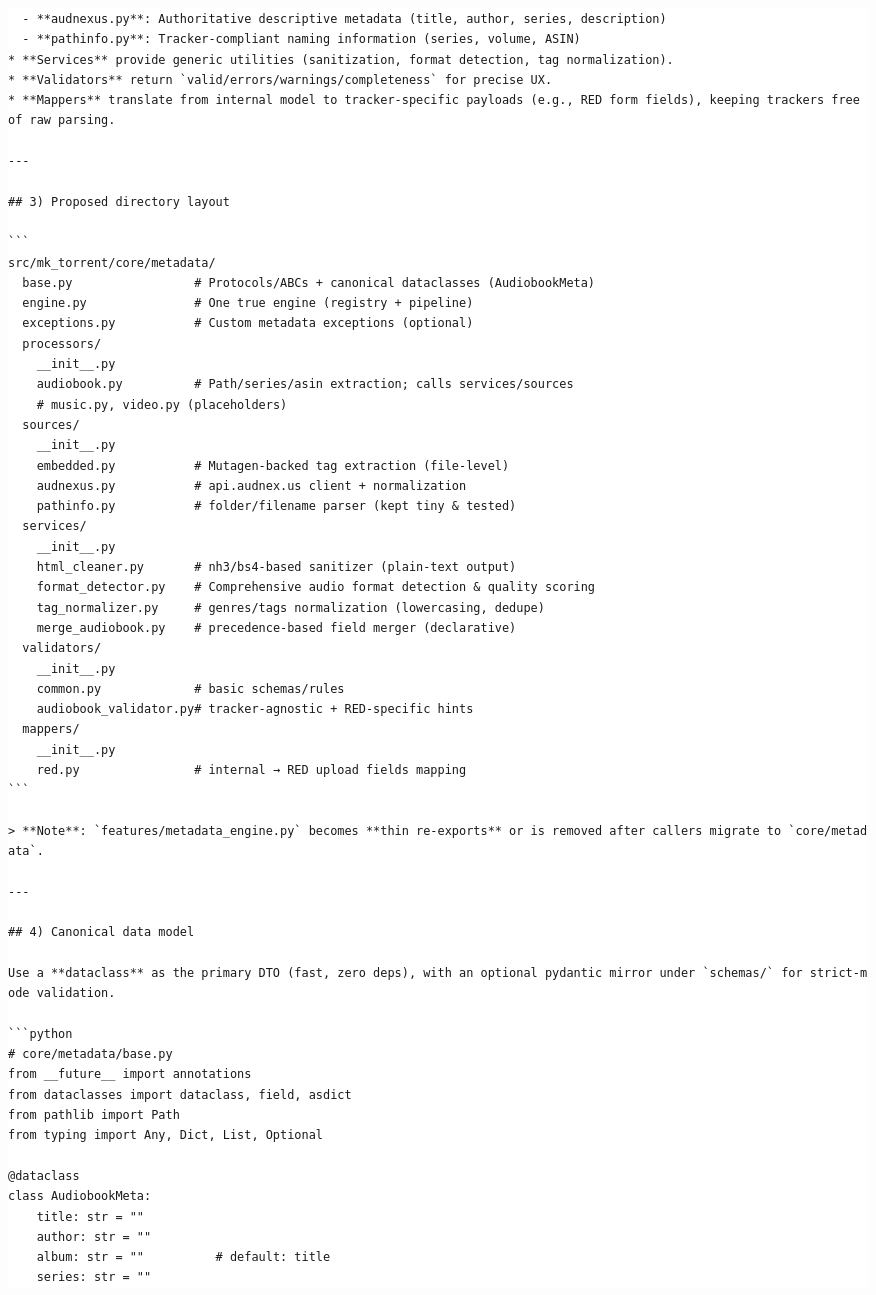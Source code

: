 ````cture](./2%20—%20High-level%20Architecture.md)** - System overview and component responsibilities
  - **audnexus.py**: Authoritative descriptive metadata (title, author, series, description)
  - **pathinfo.py**: Tracker-compliant naming information (series, volume, ASIN)
* **Services** provide generic utilities (sanitization, format detection, tag normalization).
* **Validators** return `valid/errors/warnings/completeness` for precise UX.
* **Mappers** translate from internal model to tracker-specific payloads (e.g., RED form fields), keeping trackers free of raw parsing.

---

## 3) Proposed directory layout

```
src/mk_torrent/core/metadata/
  base.py                 # Protocols/ABCs + canonical dataclasses (AudiobookMeta)
  engine.py               # One true engine (registry + pipeline)
  exceptions.py           # Custom metadata exceptions (optional)
  processors/
    __init__.py
    audiobook.py          # Path/series/asin extraction; calls services/sources
    # music.py, video.py (placeholders)
  sources/
    __init__.py
    embedded.py           # Mutagen-backed tag extraction (file-level)
    audnexus.py           # api.audnex.us client + normalization
    pathinfo.py           # folder/filename parser (kept tiny & tested)
  services/
    __init__.py
    html_cleaner.py       # nh3/bs4-based sanitizer (plain-text output)
    format_detector.py    # Comprehensive audio format detection & quality scoring
    tag_normalizer.py     # genres/tags normalization (lowercasing, dedupe)
    merge_audiobook.py    # precedence-based field merger (declarative)
  validators/
    __init__.py
    common.py             # basic schemas/rules
    audiobook_validator.py# tracker-agnostic + RED-specific hints
  mappers/
    __init__.py
    red.py                # internal → RED upload fields mapping
```

> **Note**: `features/metadata_engine.py` becomes **thin re-exports** or is removed after callers migrate to `core/metadata`.

---

## 4) Canonical data model

Use a **dataclass** as the primary DTO (fast, zero deps), with an optional pydantic mirror under `schemas/` for strict-mode validation.

```python
# core/metadata/base.py
from __future__ import annotations
from dataclasses import dataclass, field, asdict
from pathlib import Path
from typing import Any, Dict, List, Optional

@dataclass
class AudiobookMeta:
    title: str = ""
    author: str = ""
    album: str = ""          # default: title
    series: str = ""
````